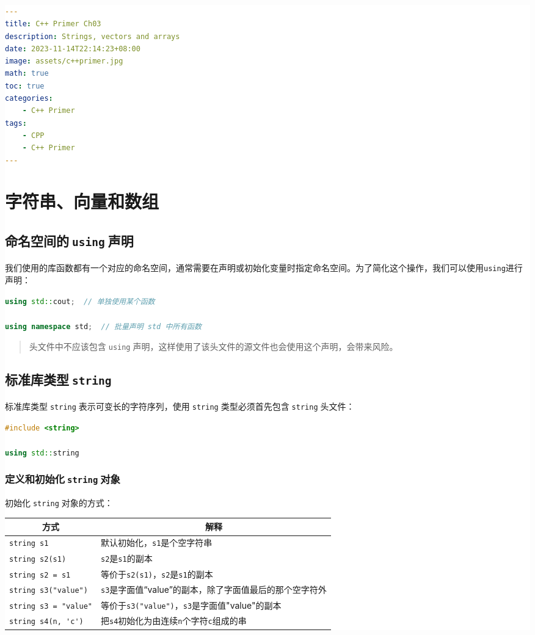 ```yaml
---
title: C++ Primer Ch03
description: Strings, vectors and arrays
date: 2023-11-14T22:14:23+08:00
image: assets/c++primer.jpg
math: true
toc: true
categories:
    - C++ Primer
tags:
    - CPP
    - C++ Primer
---
```


# 字符串、向量和数组

## 命名空间的 `using` 声明

我们使用的库函数都有一个对应的命名空间，通常需要在声明或初始化变量时指定命名空间。为了简化这个操作，我们可以使用`using`进行声明：

```cpp
using std::cout;  // 单独使用某个函数

using namespace std;  // 批量声明 std 中所有函数
```

> 头文件中不应该包含 `using` 声明，这样使用了该头文件的源文件也会使用这个声明，会带来风险。

## 标准库类型 `string`

标准库类型 `string` 表示可变长的字符序列，使用 `string` 类型必须首先包含 `string` 头文件：

```cpp
#include <string>

using std::string
```

### 定义和初始化 `string` 对象

初始化 `string` 对象的方式：

| 方式 | 解释 |
| --- | --- |
| `string s1` | 默认初始化，`s1`是个空字符串 |
| `string s2(s1)` | `s2`是`s1`的副本 |
| `string s2 = s1` | 等价于`s2(s1)`，`s2`是`s1`的副本 |
| `string s3("value")` | `s3`是字面值“value”的副本，除了字面值最后的那个空字符外 |
| `string s3 = "value"` | 等价于`s3("value")`，`s3`是字面值"value"的副本 |
| `string s4(n, 'c')` | 把`s4`初始化为由连续`n`个字符`c`组成的串 |
